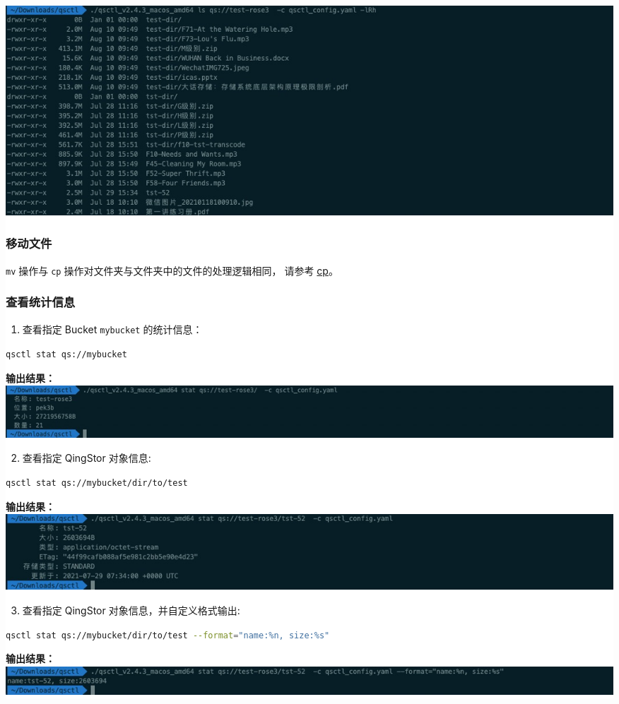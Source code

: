    ![](../_images/qsctl_ls3.png)

### 移动文件

`mv` 操作与 `cp` 操作对文件夹与文件夹中的文件的处理逻辑相同， 请参考 [cp](#上传文件)。

### 查看统计信息

1. 查看指定 Bucket `mybucket` 的统计信息：
```bash
qsctl stat qs://mybucket
```
 **输出结果：**
 ![](../_images/qsctl_stat1.png)


2. 查看指定 QingStor 对象信息:
```bash
qsctl stat qs://mybucket/dir/to/test
```
 **输出结果：**
 ![](../_images/qsctl_stat2.png)


3. 查看指定 QingStor 对象信息，并自定义格式输出:
```bash
qsctl stat qs://mybucket/dir/to/test --format="name:%n, size:%s"
```
 **输出结果：**
 ![](../_images/qsctl_stat3.png)
